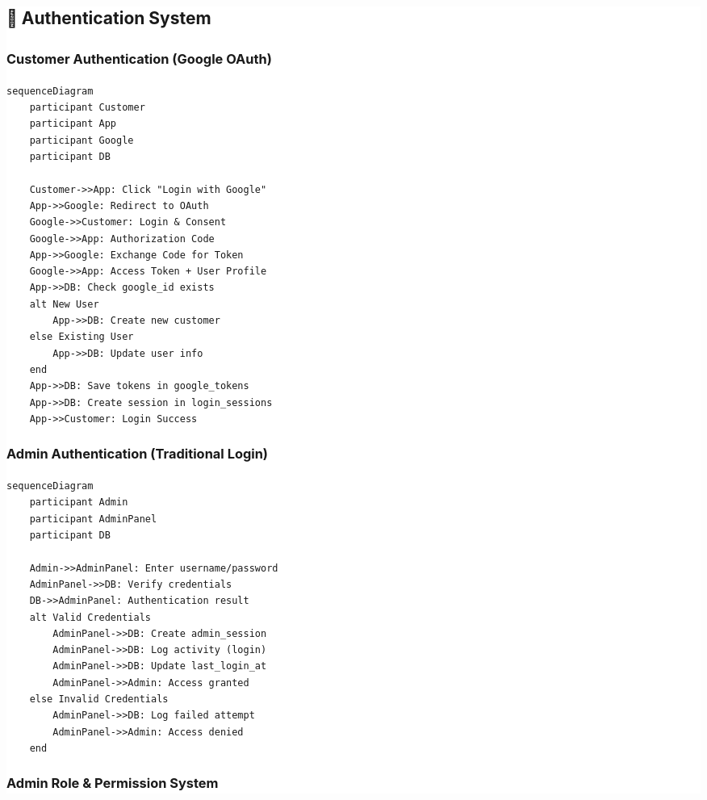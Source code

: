 ## 🔐 Authentication System

### Customer Authentication (Google OAuth)

```mermaid
sequenceDiagram
    participant Customer
    participant App
    participant Google
    participant DB

    Customer->>App: Click "Login with Google"
    App->>Google: Redirect to OAuth
    Google->>Customer: Login & Consent
    Google->>App: Authorization Code
    App->>Google: Exchange Code for Token
    Google->>App: Access Token + User Profile
    App->>DB: Check google_id exists
    alt New User
        App->>DB: Create new customer
    else Existing User
        App->>DB: Update user info
    end
    App->>DB: Save tokens in google_tokens
    App->>DB: Create session in login_sessions
    App->>Customer: Login Success
```

### Admin Authentication (Traditional Login)

```mermaid
sequenceDiagram
    participant Admin
    participant AdminPanel
    participant DB

    Admin->>AdminPanel: Enter username/password
    AdminPanel->>DB: Verify credentials
    DB->>AdminPanel: Authentication result
    alt Valid Credentials
        AdminPanel->>DB: Create admin_session
        AdminPanel->>DB: Log activity (login)
        AdminPanel->>DB: Update last_login_at
        AdminPanel->>Admin: Access granted
    else Invalid Credentials
        AdminPanel->>DB: Log failed attempt
        AdminPanel->>Admin: Access denied
    end
```

### Admin Role & Permission System
